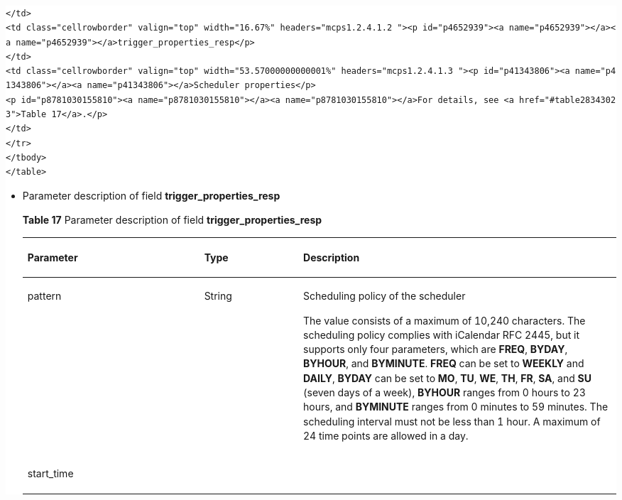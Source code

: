     </td>
    <td class="cellrowborder" valign="top" width="16.67%" headers="mcps1.2.4.1.2 "><p id="p4652939"><a name="p4652939"></a><a name="p4652939"></a>trigger_properties_resp</p>
    </td>
    <td class="cellrowborder" valign="top" width="53.57000000000001%" headers="mcps1.2.4.1.3 "><p id="p41343806"><a name="p41343806"></a><a name="p41343806"></a>Scheduler properties</p>
    <p id="p8781030155810"><a name="p8781030155810"></a><a name="p8781030155810"></a>For details, see <a href="#table28343023">Table 17</a>.</p>
    </td>
    </tr>
    </tbody>
    </table>

-   Parameter description of field  **trigger\_properties\_resp**

    **Table  17**  Parameter description of field  **trigger\_properties\_resp**

    <a name="table28343023"></a>
    <table><thead align="left"><tr id="row6676679"><th class="cellrowborder" valign="top" width="29.76%" id="mcps1.2.4.1.1"><p id="p18706554204210"><a name="p18706554204210"></a><a name="p18706554204210"></a>Parameter</p>
    </th>
    <th class="cellrowborder" valign="top" width="16.67%" id="mcps1.2.4.1.2"><p id="p107211754174217"><a name="p107211754174217"></a><a name="p107211754174217"></a>Type</p>
    </th>
    <th class="cellrowborder" valign="top" width="53.57000000000001%" id="mcps1.2.4.1.3"><p id="p13721754144211"><a name="p13721754144211"></a><a name="p13721754144211"></a>Description</p>
    </th>
    </tr>
    </thead>
    <tbody><tr id="row5974287"><td class="cellrowborder" valign="top" width="29.76%" headers="mcps1.2.4.1.1 "><p id="p14155245"><a name="p14155245"></a><a name="p14155245"></a>pattern</p>
    </td>
    <td class="cellrowborder" valign="top" width="16.67%" headers="mcps1.2.4.1.2 "><p id="p61010004"><a name="p61010004"></a><a name="p61010004"></a>String</p>
    </td>
    <td class="cellrowborder" valign="top" width="53.57000000000001%" headers="mcps1.2.4.1.3 "><p id="p45529230162737"><a name="p45529230162737"></a><a name="p45529230162737"></a>Scheduling policy of the scheduler</p>
    <p id="p42863276"><a name="p42863276"></a><a name="p42863276"></a>The value consists of a maximum of 10,240 characters. The scheduling policy complies with iCalendar RFC 2445, but it supports only four parameters, which are <strong id="b11381749182310"><a name="b11381749182310"></a><a name="b11381749182310"></a>FREQ</strong>, <strong id="b16215852132317"><a name="b16215852132317"></a><a name="b16215852132317"></a>BYDAY</strong>, <strong id="b9119145602317"><a name="b9119145602317"></a><a name="b9119145602317"></a>BYHOUR</strong>, and <strong id="b1191295922316"><a name="b1191295922316"></a><a name="b1191295922316"></a>BYMINUTE</strong>. <strong id="b112521723247"><a name="b112521723247"></a><a name="b112521723247"></a>FREQ</strong> can be set to <strong id="b16851196102412"><a name="b16851196102412"></a><a name="b16851196102412"></a>WEEKLY</strong> and <strong id="b17546189202419"><a name="b17546189202419"></a><a name="b17546189202419"></a>DAILY</strong>, <strong id="b870561862413"><a name="b870561862413"></a><a name="b870561862413"></a>BYDAY</strong> can be set to <strong id="b5782132072416"><a name="b5782132072416"></a><a name="b5782132072416"></a>MO</strong>, <strong id="b289912229241"><a name="b289912229241"></a><a name="b289912229241"></a>TU</strong>, <strong id="b1459202512243"><a name="b1459202512243"></a><a name="b1459202512243"></a>WE</strong>, <strong id="b746652742419"><a name="b746652742419"></a><a name="b746652742419"></a>TH</strong>, <strong id="b7989132919249"><a name="b7989132919249"></a><a name="b7989132919249"></a>FR</strong>, <strong id="b1617932102418"><a name="b1617932102418"></a><a name="b1617932102418"></a>SA</strong>, and <strong id="b9277436162413"><a name="b9277436162413"></a><a name="b9277436162413"></a>SU</strong> (seven days of a week), <strong id="b1117940182412"><a name="b1117940182412"></a><a name="b1117940182412"></a>BYHOUR</strong> ranges from 0 hours to 23 hours, and <strong id="b2057724382413"><a name="b2057724382413"></a><a name="b2057724382413"></a>BYMINUTE</strong> ranges from 0 minutes to 59 minutes. The scheduling interval must not be less than 1 hour. A maximum of 24 time points are allowed in a day.</p>
    </td>
    </tr>
    <tr id="row50225165"><td class="cellrowborder" valign="top" width="29.76%" headers="mcps1.2.4.1.1 "><p id="p41706593"><a name="p41706593"></a><a name="p41706593"></a>start_time</p>